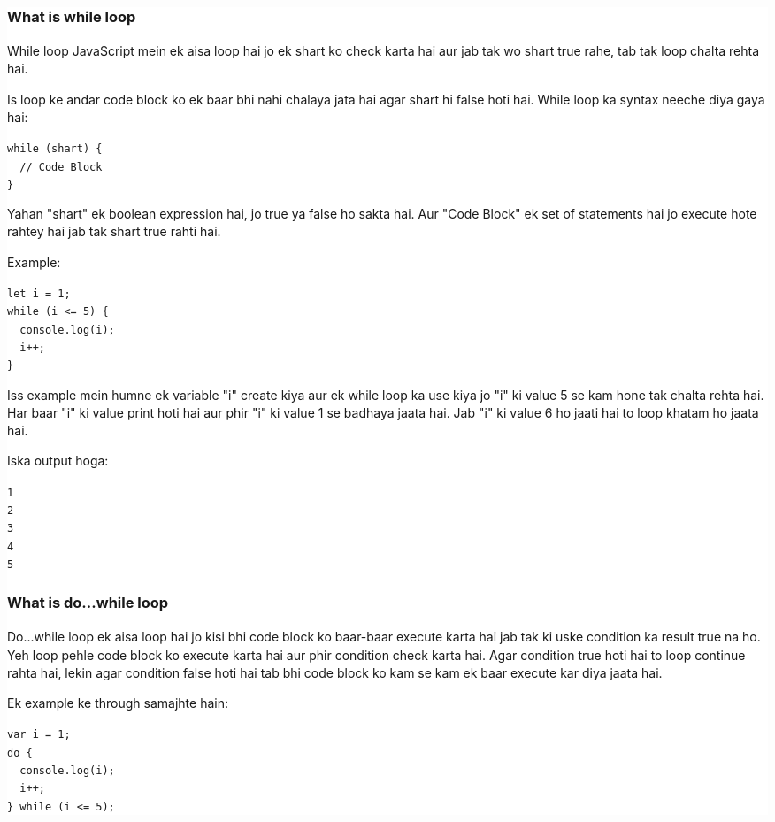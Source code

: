### What is while loop

While loop JavaScript mein ek aisa loop hai jo ek shart ko check karta hai aur jab tak wo shart true rahe, tab tak loop chalta rehta hai.

Is loop ke andar code block ko ek baar bhi nahi chalaya jata hai agar shart hi false hoti hai. While loop ka syntax neeche diya gaya hai:

```
while (shart) {
  // Code Block
}
```

Yahan "shart" ek boolean expression hai, jo true ya false ho sakta hai. Aur "Code Block" ek set of statements hai jo execute hote rahtey hai jab tak shart true rahti hai.

Example:

```
let i = 1;
while (i <= 5) {
  console.log(i);
  i++;
}
```

Iss example mein humne ek variable "i" create kiya aur ek while loop ka use kiya jo "i" ki value 5 se kam hone tak chalta rehta hai. Har baar "i" ki value print hoti hai aur phir "i" ki value 1 se badhaya jaata hai. Jab "i" ki value 6 ho jaati hai to loop khatam ho jaata hai.

Iska output hoga:

```
1
2
3
4
5
```

### What is do...while loop

Do...while loop ek aisa loop hai jo kisi bhi code block ko baar-baar execute karta hai jab tak ki uske condition ka result true na ho. Yeh loop pehle code block ko execute karta hai aur phir condition check karta hai. Agar condition true hoti hai to loop continue rahta hai, lekin agar condition false hoti hai tab bhi code block ko kam se kam ek baar execute kar diya jaata hai.

Ek example ke through samajhte hain:

```
var i = 1;
do {
  console.log(i);
  i++;
} while (i <= 5);
```
